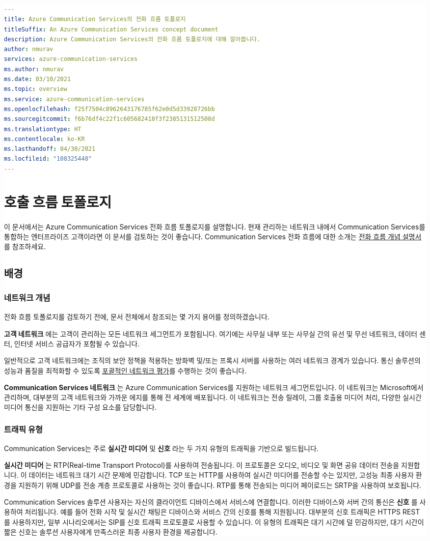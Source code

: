 ```yaml
---
title: Azure Communication Services의 전화 흐름 토폴로지
titleSuffix: An Azure Communication Services concept document
description: Azure Communication Services의 전화 흐름 토폴로지에 대해 알아봅니다.
author: nmurav
services: azure-communication-services
ms.author: nmurav
ms.date: 03/10/2021
ms.topic: overview
ms.service: azure-communication-services
ms.openlocfilehash: f25f7504c8962643176785f62e0d5d33928726bb
ms.sourcegitcommit: f6b76df4c22f1c605682418f3f2385131512508d
ms.translationtype: HT
ms.contentlocale: ko-KR
ms.lasthandoff: 04/30/2021
ms.locfileid: "108325448"
---
```

# <a name="call-flow-topologies"></a>호출 흐름 토폴로지
이 문서에서는 Azure Communication Services 전화 흐름 토폴로지를 설명합니다. 현재 관리하는 네트워크 내에서 Communication Services를 통합하는 엔터프라이즈 고객이라면 이 문서를 검토하는 것이 좋습니다. Communication Services 전화 흐름에 대한 소개는 [전화 흐름 개념 설명서](./call-flows.md)를 참조하세요.

## <a name="background"></a>배경

### <a name="network-concepts"></a>네트워크 개념

전화 흐름 토폴로지를 검토하기 전에, 문서 전체에서 참조되는 몇 가지 용어를 정의하겠습니다.

**고객 네트워크** 에는 고객이 관리하는 모든 네트워크 세그먼트가 포함됩니다. 여기에는 사무실 내부 또는 사무실 간의 유선 및 무선 네트워크, 데이터 센터, 인터넷 서비스 공급자가 포함될 수 있습니다.

일반적으로 고객 네트워크에는 조직의 보안 정책을 적용하는 방화벽 및/또는 프록시 서버를 사용하는 여러 네트워크 경계가 있습니다. 통신 솔루션의 성능과 품질을 최적화할 수 있도록 [포괄적인 네트워크 평가](/microsoftteams/3-envision-evaluate-my-environment)를 수행하는 것이 좋습니다.

**Communication Services 네트워크** 는 Azure Communication Services를 지원하는 네트워크 세그먼트입니다. 이 네트워크는 Microsoft에서 관리하며, 대부분의 고객 네트워크와 가까운 에지를 통해 전 세계에 배포됩니다. 이 네트워크는 전송 릴레이, 그룹 호출용 미디어 처리, 다양한 실시간 미디어 통신을 지원하는 기타 구성 요소를 담당합니다.

### <a name="types-of-traffic"></a>트래픽 유형

Communication Services는 주로 **실시간 미디어** 및 **신호** 라는 두 가지 유형의 트래픽을 기반으로 빌드됩니다.

**실시간 미디어** 는 RTP(Real-time Transport Protocol)를 사용하여 전송됩니다. 이 프로토콜은 오디오, 비디오 및 화면 공유 데이터 전송을 지원합니다. 이 데이터는 네트워크 대기 시간 문제에 민감합니다. TCP 또는 HTTP를 사용하여 실시간 미디어를 전송할 수는 있지만, 고성능 최종 사용자 환경을 지원하기 위해 UDP를 전송 계층 프로토콜로 사용하는 것이 좋습니다. RTP를 통해 전송되는 미디어 페이로드는 SRTP을 사용하여 보호됩니다.

Communication Services 솔루션 사용자는 자신의 클라이언트 디바이스에서 서비스에 연결합니다. 이러한 디바이스와 서버 간의 통신은 **신호** 를 사용하여 처리됩니다. 예를 들어 전화 시작 및 실시간 채팅은 디바이스와 서비스 간의 신호를 통해 지원됩니다. 대부분의 신호 트래픽은 HTTPS REST를 사용하지만, 일부 시나리오에서는 SIP를 신호 트래픽 프로토콜로 사용할 수 있습니다. 이 유형의 트래픽은 대기 시간에 덜 민감하지만, 대기 시간이 짧은 신호는 솔루션 사용자에게 만족스러운 최종 사용자 환경을 제공합니다.
